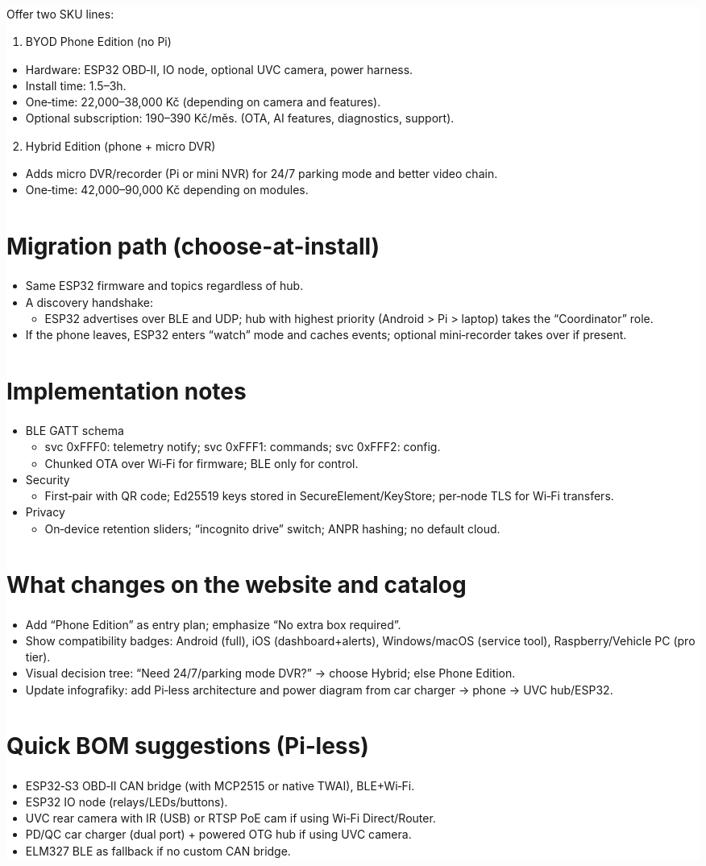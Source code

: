 Offer two SKU lines:

1) BYOD Phone Edition (no Pi)

- Hardware: ESP32 OBD‑II, IO node, optional UVC camera, power harness.
- Install time: 1.5–3h.
- One‑time: 22,000–38,000 Kč (depending on camera and features).
- Optional subscription: 190–390 Kč/měs. (OTA, AI features, diagnostics, support).

2) Hybrid Edition (phone + micro DVR)

- Adds micro DVR/recorder (Pi or mini NVR) for 24/7 parking mode and better video chain.
- One‑time: 42,000–90,000 Kč depending on modules.


# Migration path (choose-at-install)

- Same ESP32 firmware and topics regardless of hub.
- A discovery handshake:
    - ESP32 advertises over BLE and UDP; hub with highest priority (Android > Pi > laptop) takes the “Coordinator” role.
- If the phone leaves, ESP32 enters “watch” mode and caches events; optional mini‑recorder takes over if present.


# Implementation notes

- BLE GATT schema
    - svc 0xFFF0: telemetry notify; svc 0xFFF1: commands; svc 0xFFF2: config.
    - Chunked OTA over Wi‑Fi for firmware; BLE only for control.
- Security
    - First‑pair with QR code; Ed25519 keys stored in SecureElement/KeyStore; per‑node TLS for Wi‑Fi transfers.
- Privacy
    - On‑device retention sliders; “incognito drive” switch; ANPR hashing; no default cloud.


# What changes on the website and catalog

- Add “Phone Edition” as entry plan; emphasize “No extra box required”.
- Show compatibility badges: Android (full), iOS (dashboard+alerts), Windows/macOS (service tool), Raspberry/Vehicle PC (pro tier).
- Visual decision tree: “Need 24/7/parking mode DVR?” → choose Hybrid; else Phone Edition.
- Update infografiky: add Pi‑less architecture and power diagram from car charger → phone → UVC hub/ESP32.


# Quick BOM suggestions (Pi‑less)

- ESP32‑S3 OBD‑II CAN bridge (with MCP2515 or native TWAI), BLE+Wi‑Fi.
- ESP32 IO node (relays/LEDs/buttons).
- UVC rear camera with IR (USB) or RTSP PoE cam if using Wi‑Fi Direct/Router.
- PD/QC car charger (dual port) + powered OTG hub if using UVC camera.
- ELM327 BLE as fallback if no custom CAN bridge.
